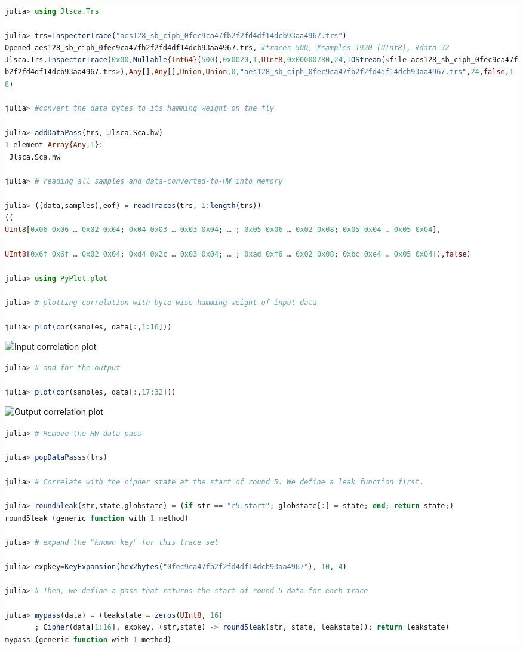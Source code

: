 ```julia
julia> using Jlsca.Trs

julia> trs=InspectorTrace("aes128_sb_ciph_0fec9ca47fb2f2fd4df14dcb93aa4967.trs")
Opened aes128_sb_ciph_0fec9ca47fb2f2fd4df14dcb93aa4967.trs, #traces 500, #samples 1920 (UInt8), #data 32
Jlsca.Trs.InspectorTrace(0x00,Nullable{Int64}(500),0x0020,1,UInt8,0x00000780,24,IOStream(<file aes128_sb_ciph_0fec9ca47fb2f2fd4df14dcb93aa4967.trs>),Any[],Any[],Union,Union,0,"aes128_sb_ciph_0fec9ca47fb2f2fd4df14dcb93aa4967.trs",24,false,18)

julia> #convert the data bytes to its hamming weight on the fly

julia> addDataPass(trs, Jlsca.Sca.hw)
1-element Array{Any,1}:
 Jlsca.Sca.hw

julia> # reading all samples and data-converted-to-HW into memory

julia> ((data,samples),eof) = readTraces(trs, 1:length(trs))
((
UInt8[0x06 0x06 … 0x02 0x04; 0x04 0x03 … 0x03 0x04; … ; 0x05 0x06 … 0x02 0x08; 0x05 0x04 … 0x05 0x04],

UInt8[0x6f 0x6f … 0x02 0x04; 0xd4 0x2c … 0x03 0x04; … ; 0xad 0xf6 … 0x02 0x08; 0xbc 0xe4 … 0x05 0x04]),false)

julia> using PyPlot.plot

julia> # plotting correlation with byte wise hamming weight of input data

julia> plot(cor(samples, data[:,1:16]))

```
![Input correlation plot](https://raw.githubusercontent.com/Riscure/Jlsca/master/images/inputcorrelation.png)
```julia
julia> # and for the output

julia> plot(cor(samples, data[:,17:32]))

```
![Output correlation plot](https://raw.githubusercontent.com/Riscure/Jlsca/master/images/outputcorrelation.png)

```julia
julia> # Remove the HW data pass

julia> popDataPasss(trs)

julia> # Correlate with the cipher state at the start of round 5. We define a leak function first.

julia> round5leak(str,state,globstate) = (if str == "r5.start"; globstate[:] = state; end; return state;)
round5leak (generic function with 1 method)

julia> # expand the "known key" for this trace set

julia> expkey=KeyExpansion(hex2bytes("0fec9ca47fb2f2fd4df14dcb93aa4967"), 10, 4)

julia> # Then, we define a pass that returns the start of round 5 data for each trace

julia> mypass(data) = (leakstate = zeros(UInt8, 16)
       ; Cipher(data[1:16], expkey, (str,state) -> round5leak(str, state, leakstate)); return leakstate)
mypass (generic function with 1 method)

```